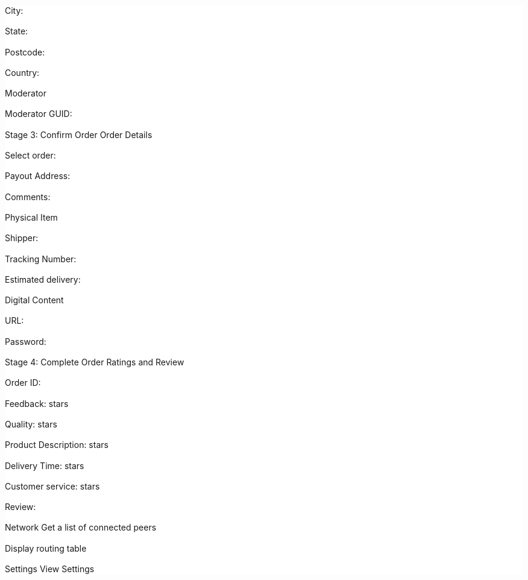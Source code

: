 City:

State:

Postcode:

Country:

Moderator

Moderator GUID:



Stage 3: Confirm Order
Order Details

Select order:

Payout Address:

Comments:

Physical Item

Shipper:

Tracking Number:

Estimated delivery:

Digital Content

URL:

Password:



Stage 4: Complete Order
Ratings and Review

Order ID:

Feedback: stars

Quality: stars

Product Description: stars

Delivery Time: stars

Customer service: stars

Review:



Network
Get a list of connected peers

Display routing table


Settings
View Settings

